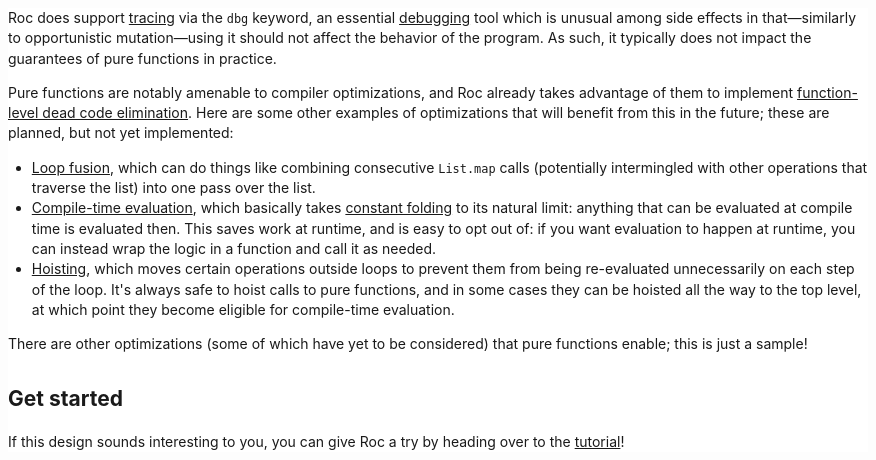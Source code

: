 Roc does support [tracing](https://en.wikipedia.org/wiki/Tracing_(software)) via the `dbg` keyword, an essential [debugging](https://en.wikipedia.org/wiki/Debugging) tool which is unusual among side effects in that—similarly to opportunistic mutation—using it should not affect the behavior of the program. As such, it typically does not impact the guarantees of pure functions in practice.

Pure functions are notably amenable to compiler optimizations, and Roc already takes advantage of them to implement [function-level dead code elimination](https://elm-lang.org/news/small-assets-without-the-headache). Here are some other examples of optimizations that will benefit from this in the future; these are planned, but not yet implemented:

- [Loop fusion](https://en.wikipedia.org/wiki/Loop_fission_and_fusion), which can do things like combining consecutive `List.map` calls (potentially intermingled with other operations that traverse the list) into one pass over the list.
- [Compile-time evaluation](https://en.wikipedia.org/wiki/Compile-time_function_execution), which basically takes [constant folding](https://en.wikipedia.org/wiki/Constant_folding) to its natural limit: anything that can be evaluated at compile time is evaluated then. This saves work at runtime, and is easy to opt out of: if you want evaluation to happen at runtime, you can instead wrap the logic in a function and call it as needed.
- [Hoisting](https://en.wikipedia.org/wiki/Loop-invariant_code_motion), which moves certain operations outside loops to prevent them from being re-evaluated unnecessarily on each step of the loop. It's always safe to hoist calls to pure functions, and in some cases they can be hoisted all the way to the top level, at which point they become eligible for compile-time evaluation.

There are other optimizations (some of which have yet to be considered) that pure functions enable; this is just a sample!

## Get started

If this design sounds interesting to you, you can give Roc a try by heading over to the [tutorial](/tutorial)!
